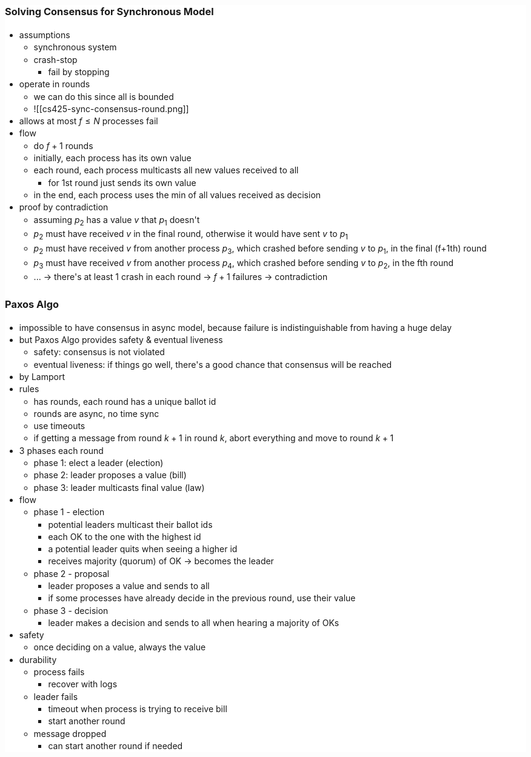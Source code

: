 ### Solving Consensus for Synchronous Model

- assumptions
    - synchronous system
    - crash-stop
        - fail by stopping
- operate in rounds
    - we can do this since all is bounded
    - ![[cs425-sync-consensus-round.png]]
- allows at most $f\leq N$ processes fail
- flow
    - do $f+1$ rounds
    - initially, each process has its own value
    - each round, each process multicasts all new values received to all
        - for 1st round just sends its own value
    - in the end, each process uses the min of all values received as decision
- proof by contradiction
    - assuming $p_2$ has a value $v$ that $p_1$ doesn't 
    - $p_2$ must have received $v$ in the final round, otherwise it would have sent $v$ to $p_1$
    - $p_2$ must have received $v$ from another process $p_3$, which crashed before sending $v$ to $p_1$, in the final (f+1th) round
    - $p_3$ must have received $v$ from another process $p_4$, which crashed before sending $v$ to $p_2$, in the fth round
    - ... -> there's at least 1 crash in each round -> $f+1$ failures -> contradiction

### Paxos Algo

- impossible to have consensus in async model, because failure is indistinguishable from having a huge delay
- but Paxos Algo provides safety & eventual liveness
    - safety: consensus is not violated
    - eventual liveness: if things go well, there's a good chance that consensus will be reached
- by Lamport
- rules
    - has rounds, each round has a unique ballot id
    - rounds are async, no time sync
    - use timeouts
    - if getting a message from round $k+1$ in round $k$, abort everything and move to round $k+1$
- 3 phases each round
    - phase 1: elect a leader (election)
    - phase 2: leader proposes a value (bill)
    - phase 3: leader multicasts final value (law)
- flow
    - phase 1 - election
        - potential leaders multicast their ballot ids
        - each OK to the one with the highest id
        - a potential leader quits when seeing a higher id
        - receives majority (quorum) of OK -> becomes the leader
    - phase 2 - proposal
        - leader proposes a value and sends to all
        - if some processes have already decide in the previous round, use their value
    - phase 3 - decision
        - leader makes a decision and sends to all when hearing a majority of OKs
- safety
    - once deciding on a value, always the value
- durability
    - process fails
        - recover with logs
    - leader fails
        - timeout when process is trying to receive bill
        - start another round
    - message dropped
        - can start another round if needed